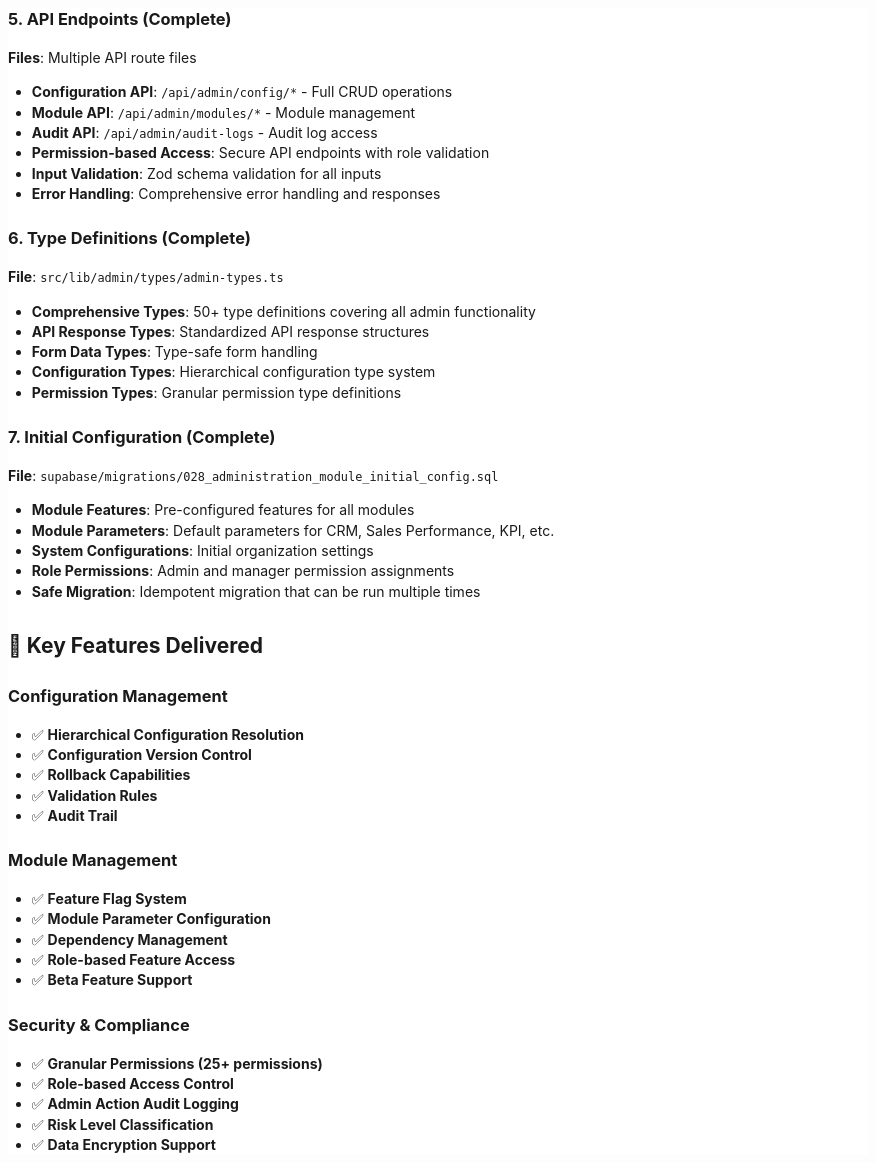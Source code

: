 ### 5. API Endpoints (Complete)
**Files**: Multiple API route files

- **Configuration API**: `/api/admin/config/*` - Full CRUD operations
- **Module API**: `/api/admin/modules/*` - Module management
- **Audit API**: `/api/admin/audit-logs` - Audit log access
- **Permission-based Access**: Secure API endpoints with role validation
- **Input Validation**: Zod schema validation for all inputs
- **Error Handling**: Comprehensive error handling and responses

### 6. Type Definitions (Complete)
**File**: `src/lib/admin/types/admin-types.ts`

- **Comprehensive Types**: 50+ type definitions covering all admin functionality
- **API Response Types**: Standardized API response structures
- **Form Data Types**: Type-safe form handling
- **Configuration Types**: Hierarchical configuration type system
- **Permission Types**: Granular permission type definitions

### 7. Initial Configuration (Complete)
**File**: `supabase/migrations/028_administration_module_initial_config.sql`

- **Module Features**: Pre-configured features for all modules
- **Module Parameters**: Default parameters for CRM, Sales Performance, KPI, etc.
- **System Configurations**: Initial organization settings
- **Role Permissions**: Admin and manager permission assignments
- **Safe Migration**: Idempotent migration that can be run multiple times

## 🔧 Key Features Delivered

### Configuration Management
- ✅ **Hierarchical Configuration Resolution**
- ✅ **Configuration Version Control**
- ✅ **Rollback Capabilities**
- ✅ **Validation Rules**
- ✅ **Audit Trail**

### Module Management
- ✅ **Feature Flag System**
- ✅ **Module Parameter Configuration**
- ✅ **Dependency Management**
- ✅ **Role-based Feature Access**
- ✅ **Beta Feature Support**

### Security & Compliance
- ✅ **Granular Permissions (25+ permissions)**
- ✅ **Role-based Access Control**
- ✅ **Admin Action Audit Logging**
- ✅ **Risk Level Classification**
- ✅ **Data Encryption Support**
